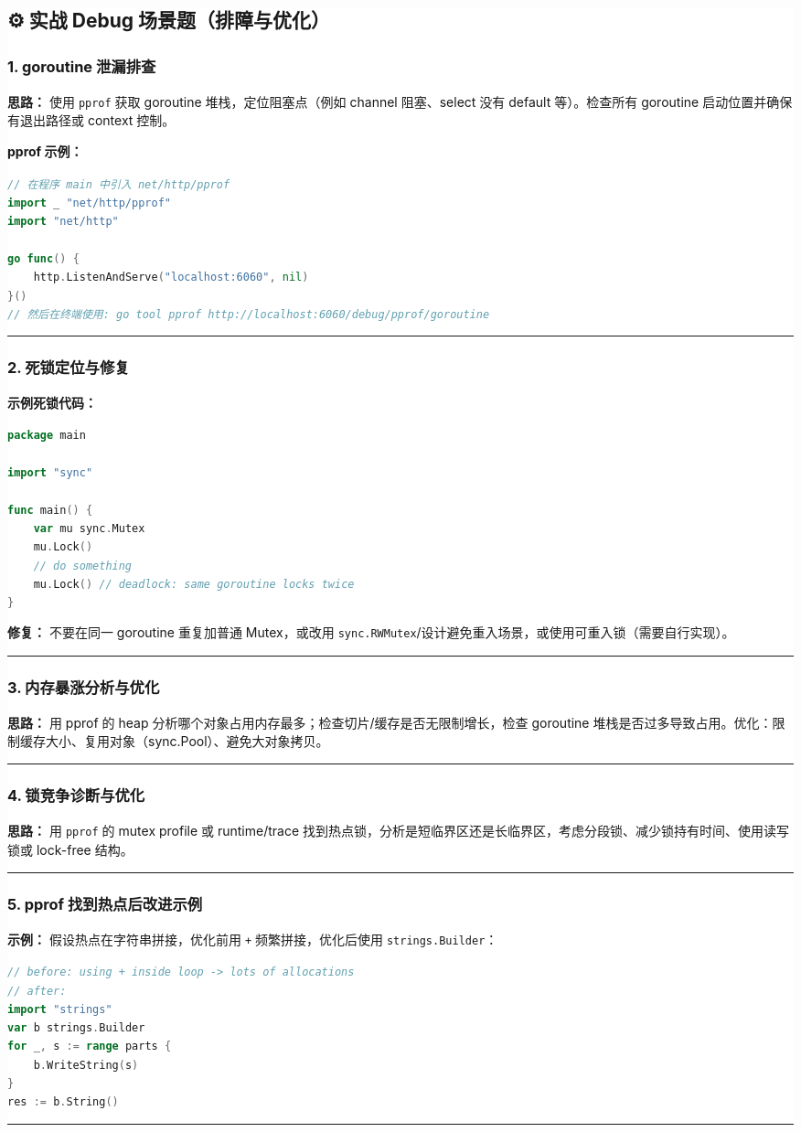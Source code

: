 ## ⚙️ 实战 Debug 场景题（排障与优化）

### 1. goroutine 泄漏排查
**思路：** 使用 `pprof` 获取 goroutine 堆栈，定位阻塞点（例如 channel 阻塞、select 没有 default 等）。检查所有 goroutine 启动位置并确保有退出路径或 context 控制。

**pprof 示例：**
```go
// 在程序 main 中引入 net/http/pprof
import _ "net/http/pprof"
import "net/http"

go func() {
    http.ListenAndServe("localhost:6060", nil)
}()
// 然后在终端使用: go tool pprof http://localhost:6060/debug/pprof/goroutine
```

---
### 2. 死锁定位与修复
**示例死锁代码：**
```go
package main

import "sync"

func main() {
    var mu sync.Mutex
    mu.Lock()
    // do something
    mu.Lock() // deadlock: same goroutine locks twice
}
```

**修复：** 不要在同一 goroutine 重复加普通 Mutex，或改用 `sync.RWMutex`/设计避免重入场景，或使用可重入锁（需要自行实现）。

---
### 3. 内存暴涨分析与优化
**思路：** 用 pprof 的 heap 分析哪个对象占用内存最多；检查切片/缓存是否无限制增长，检查 goroutine 堆栈是否过多导致占用。优化：限制缓存大小、复用对象（sync.Pool）、避免大对象拷贝。

---
### 4. 锁竞争诊断与优化
**思路：** 用 `pprof` 的 mutex profile 或 runtime/trace 找到热点锁，分析是短临界区还是长临界区，考虑分段锁、减少锁持有时间、使用读写锁或 lock-free 结构。

---
### 5. pprof 找到热点后改进示例
**示例：** 假设热点在字符串拼接，优化前用 `+` 频繁拼接，优化后使用 `strings.Builder`：
```go
// before: using + inside loop -> lots of allocations
// after:
import "strings"
var b strings.Builder
for _, s := range parts {
    b.WriteString(s)
}
res := b.String()
```

---
